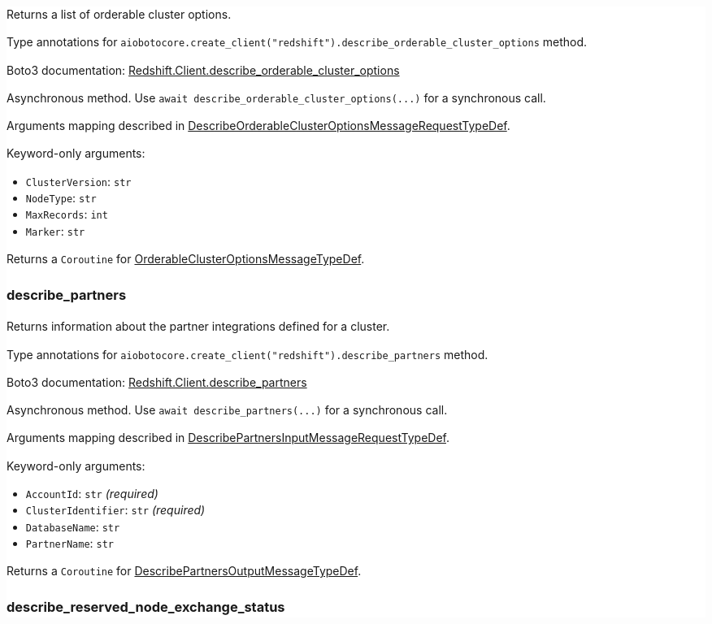 Returns a list of orderable cluster options.

Type annotations for
`aiobotocore.create_client("redshift").describe_orderable_cluster_options`
method.

Boto3 documentation:
[Redshift.Client.describe_orderable_cluster_options](https://boto3.amazonaws.com/v1/documentation/api/latest/reference/services/redshift.html#Redshift.Client.describe_orderable_cluster_options)

Asynchronous method. Use `await describe_orderable_cluster_options(...)` for a
synchronous call.

Arguments mapping described in
[DescribeOrderableClusterOptionsMessageRequestTypeDef](./type_defs.md#describeorderableclusteroptionsmessagerequesttypedef).

Keyword-only arguments:

- `ClusterVersion`: `str`
- `NodeType`: `str`
- `MaxRecords`: `int`
- `Marker`: `str`

Returns a `Coroutine` for
[OrderableClusterOptionsMessageTypeDef](./type_defs.md#orderableclusteroptionsmessagetypedef).

<a id="describe_partners"></a>

### describe_partners

Returns information about the partner integrations defined for a cluster.

Type annotations for `aiobotocore.create_client("redshift").describe_partners`
method.

Boto3 documentation:
[Redshift.Client.describe_partners](https://boto3.amazonaws.com/v1/documentation/api/latest/reference/services/redshift.html#Redshift.Client.describe_partners)

Asynchronous method. Use `await describe_partners(...)` for a synchronous call.

Arguments mapping described in
[DescribePartnersInputMessageRequestTypeDef](./type_defs.md#describepartnersinputmessagerequesttypedef).

Keyword-only arguments:

- `AccountId`: `str` *(required)*
- `ClusterIdentifier`: `str` *(required)*
- `DatabaseName`: `str`
- `PartnerName`: `str`

Returns a `Coroutine` for
[DescribePartnersOutputMessageTypeDef](./type_defs.md#describepartnersoutputmessagetypedef).

<a id="describe_reserved_node_exchange_status"></a>

### describe_reserved_node_exchange_status
